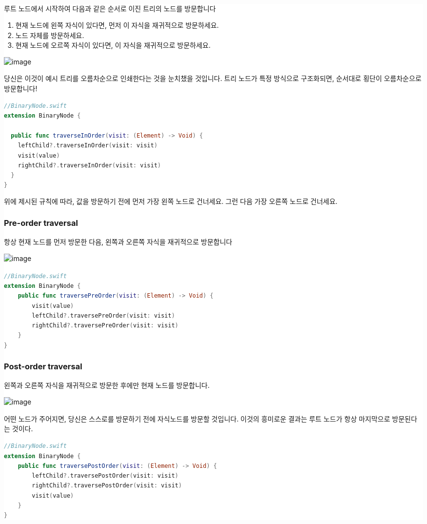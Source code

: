 루트 노드에서 시작하여 다음과 같은 순서로 이진 트리의 노드를 방문합니다

1. 현재 노드에 왼쪽 자식이 있다면, 먼저 이 자식을 재귀적으로 방문하세요.
2. 노드 자체를 방문하세요.
3. 현재 노드에 오르쪽 자식이 있다면, 이 자식을 재귀적으로 방문하세요.

![image](https://github.com/Swift-AlgorithmStudy/GaBoJaGo/assets/100195563/4d6e1c49-c36b-40f8-9c87-f26badce32f1)

당신은 이것이 예시 트리를 오름차순으로 인쇄한다는 것을 눈치챘을 것입니다. 트리 노드가 특정 방식으로 구조화되면, 순서대로 횡단이 오름차순으로 방문합니다! 

```swift
//BinaryNode.swift
extension BinaryNode {

  public func traverseInOrder(visit: (Element) -> Void) {
    leftChild?.traverseInOrder(visit: visit)
    visit(value)
    rightChild?.traverseInOrder(visit: visit)
  }
}
```

위에 제시된 규칙에 따라, 값을 방문하기 전에 먼저 가장 왼쪽 노드로 건너세요. 그런 다음 가장 오른쪽 노드로 건너세요. 

### Pre-order traversal

항상 현재 노드를 먼저 방문한 다음, 왼쪽과 오른쪽 자식을 재귀적으로 방문합니다

![image](https://github.com/Swift-AlgorithmStudy/GaBoJaGo/assets/100195563/c975149e-df39-4b7b-a148-89660ad7f054)


```swift
//BinaryNode.swift
extension BinaryNode {
	public func traversePreOrder(visit: (Element) -> Void) {
		visit(value)
		leftChild?.traversePreOrder(visit: visit)
		rightChild?.traversePreOrder(visit: visit)
	}
}
```

### Post-order traversal

왼쪽과 오른쪽 자식을 재귀적으로 방문한 후에만 현재 노드를 방문합니다.

![image](https://github.com/Swift-AlgorithmStudy/GaBoJaGo/assets/100195563/f1900257-68c4-4dcd-8a1f-5428ea5e43a1)

어떤 노드가 주어지면, 당신은 스스로를 방문하기 전에 자식노드를 방문할 것입니다. 이것의 흥미로운 결과는 루트 노드가 항상 마지막으로 방문된다는 것이다.

```swift
//BinaryNode.swift
extension BinaryNode {
	public func traversePostOrder(visit: (Element) -> Void) {
		leftChild?.traversePostOrder(visit: visit)
		rightChild?.traversePostOrder(visit: visit)
		visit(value)
	}
}
```
